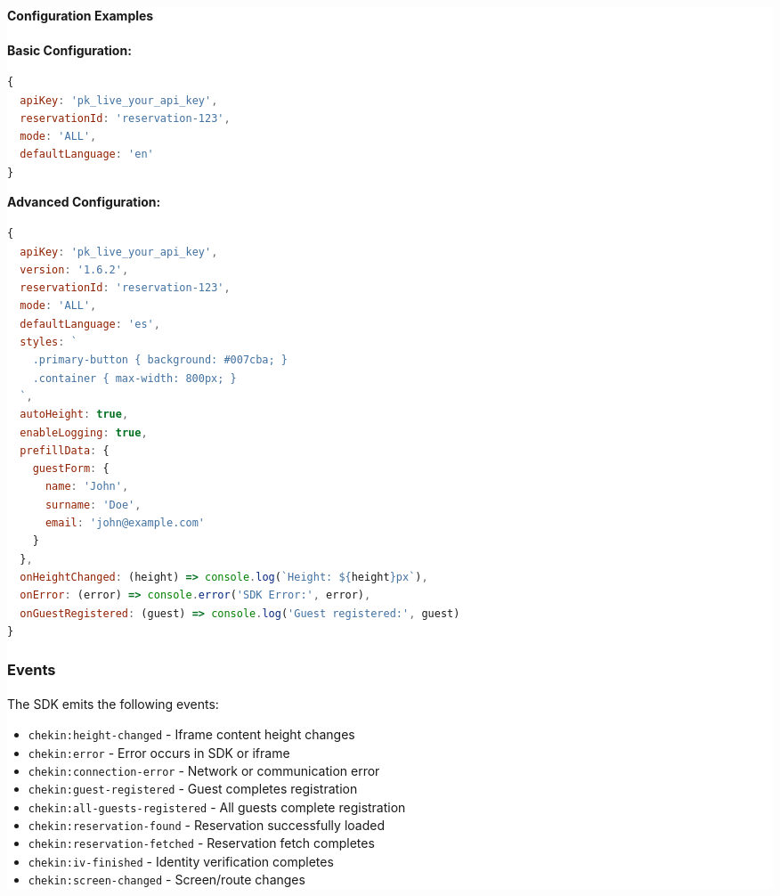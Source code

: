 
#### Configuration Examples

**Basic Configuration:**

```javascript
{
  apiKey: 'pk_live_your_api_key',
  reservationId: 'reservation-123',
  mode: 'ALL',
  defaultLanguage: 'en'
}
```

**Advanced Configuration:**

```javascript
{
  apiKey: 'pk_live_your_api_key',
  version: '1.6.2',
  reservationId: 'reservation-123',
  mode: 'ALL',
  defaultLanguage: 'es',
  styles: `
    .primary-button { background: #007cba; }
    .container { max-width: 800px; }
  `,
  autoHeight: true,
  enableLogging: true,
  prefillData: {
    guestForm: {
      name: 'John',
      surname: 'Doe',
      email: 'john@example.com'
    }
  },
  onHeightChanged: (height) => console.log(`Height: ${height}px`),
  onError: (error) => console.error('SDK Error:', error),
  onGuestRegistered: (guest) => console.log('Guest registered:', guest)
}
```

### Events

The SDK emits the following events:

- `chekin:height-changed` - Iframe content height changes
- `chekin:error` - Error occurs in SDK or iframe
- `chekin:connection-error` - Network or communication error
- `chekin:guest-registered` - Guest completes registration
- `chekin:all-guests-registered` - All guests complete registration
- `chekin:reservation-found` - Reservation successfully loaded
- `chekin:reservation-fetched` - Reservation fetch completes
- `chekin:iv-finished` - Identity verification completes
- `chekin:screen-changed` - Screen/route changes

